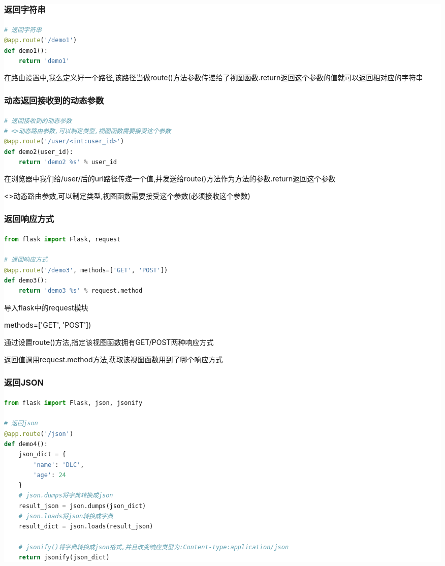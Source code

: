 ### 返回字符串

```python
# 返回字符串
@app.route('/demo1')
def demo1():
    return 'demo1'
```

在路由设置中,我么定义好一个路径,该路径当做route()方法参数传递给了视图函数.return返回这个参数的值就可以返回相对应的字符串

### 动态返回接收到的动态参数

```python
# 返回接收到的动态参数
# <>动态路由参数,可以制定类型,视图函数需要接受这个参数
@app.route('/user/<int:user_id>')
def demo2(user_id):
    return 'demo2 %s' % user_id
```

在浏览器中我们给/user/后的url路径传递一个值,并发送给route()方法作为方法的参数.return返回这个参数

\<\>动态路由参数,可以制定类型,视图函数需要接受这个参数(必须接收这个参数)

### 返回响应方式

```python
from flask import Flask, request

# 返回响应方式
@app.route('/demo3', methods=['GET', 'POST'])
def demo3():
    return 'demo3 %s' % request.method
```

导入flask中的request模块

methods=['GET', 'POST'])

通过设置route()方法,指定该视图函数拥有GET/POST两种响应方式

返回值调用request.method方法,获取该视图函数用到了哪个响应方式

### 返回JSON

```python
from flask import Flask, json, jsonify

# 返回json
@app.route('/json')
def demo4():
    json_dict = {
        'name': 'DLC',
        'age': 24
    }
    # json.dumps将字典转换成json
    result_json = json.dumps(json_dict)
    # json.loads将json转换成字典
    result_dict = json.loads(result_json)

    # jsonify()将字典转换成json格式,并且改变响应类型为:Content-type:application/json
    return jsonify(json_dict)
```
